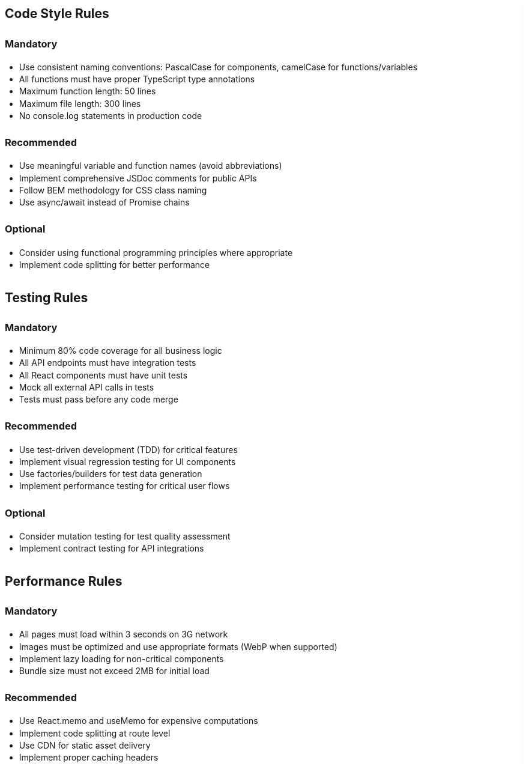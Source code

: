 ## Code Style Rules

### Mandatory
- Use consistent naming conventions: PascalCase for components, camelCase for functions/variables
- All functions must have proper TypeScript type annotations
- Maximum function length: 50 lines
- Maximum file length: 300 lines
- No console.log statements in production code

### Recommended
- Use meaningful variable and function names (avoid abbreviations)
- Implement comprehensive JSDoc comments for public APIs
- Follow BEM methodology for CSS class naming
- Use async/await instead of Promise chains

### Optional
- Consider using functional programming principles where appropriate
- Implement code splitting for better performance

## Testing Rules

### Mandatory
- Minimum 80% code coverage for all business logic
- All API endpoints must have integration tests
- All React components must have unit tests
- Mock all external API calls in tests
- Tests must pass before any code merge

### Recommended
- Use test-driven development (TDD) for critical features
- Implement visual regression testing for UI components
- Use factories/builders for test data generation
- Implement performance testing for critical user flows

### Optional
- Consider mutation testing for test quality assessment
- Implement contract testing for API integrations

## Performance Rules

### Mandatory
- All pages must load within 3 seconds on 3G network
- Images must be optimized and use appropriate formats (WebP when supported)
- Implement lazy loading for non-critical components
- Bundle size must not exceed 2MB for initial load

### Recommended
- Use React.memo and useMemo for expensive computations
- Implement code splitting at route level
- Use CDN for static asset delivery
- Implement proper caching headers
